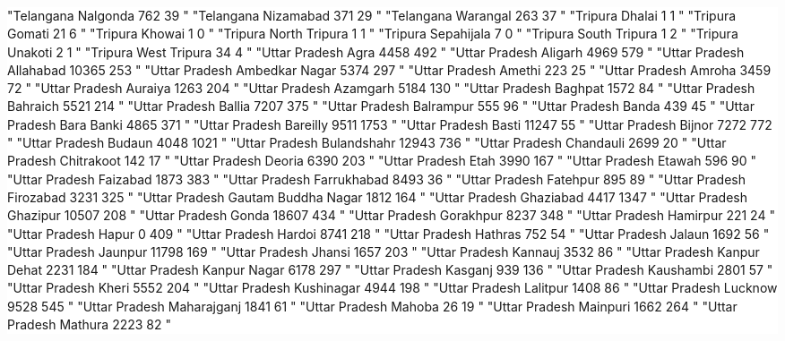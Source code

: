 "Telangana	Nalgonda	762	39	"
"Telangana	Nizamabad	371	29	"
"Telangana	Warangal	263	37	"
"Tripura	Dhalai	1	1	"
"Tripura	Gomati	21	6	"
"Tripura	Khowai	1	0	"
"Tripura	North Tripura	1	1	"
"Tripura	Sepahijala	7	0	"
"Tripura	South Tripura	1	2	"
"Tripura	Unakoti	2	1	"
"Tripura	West Tripura	34	4	"
"Uttar Pradesh	Agra	4458	492	"
"Uttar Pradesh	Aligarh	4969	579	"
"Uttar Pradesh	Allahabad	10365	253	"
"Uttar Pradesh	Ambedkar Nagar	5374	297	"
"Uttar Pradesh	Amethi	223	25	"
"Uttar Pradesh	Amroha	3459	72	"
"Uttar Pradesh	Auraiya	1263	204	"
"Uttar Pradesh	Azamgarh	5184	130	"
"Uttar Pradesh	Baghpat	1572	84	"
"Uttar Pradesh	Bahraich	5521	214	"
"Uttar Pradesh	Ballia	7207	375	"
"Uttar Pradesh	Balrampur	555	96	"
"Uttar Pradesh	Banda	439	45	"
"Uttar Pradesh	Bara Banki	4865	371	"
"Uttar Pradesh	Bareilly	9511	1753	"
"Uttar Pradesh	Basti	11247	55	"
"Uttar Pradesh	Bijnor	7272	772	"
"Uttar Pradesh	Budaun	4048	1021	"
"Uttar Pradesh	Bulandshahr	12943	736	"
"Uttar Pradesh	Chandauli	2699	20	"
"Uttar Pradesh	Chitrakoot	142	17	"
"Uttar Pradesh	Deoria	6390	203	"
"Uttar Pradesh	Etah	3990	167	"
"Uttar Pradesh	Etawah	596	90	"
"Uttar Pradesh	Faizabad	1873	383	"
"Uttar Pradesh	Farrukhabad	8493	36	"
"Uttar Pradesh	Fatehpur	895	89	"
"Uttar Pradesh	Firozabad	3231	325	"
"Uttar Pradesh	Gautam Buddha Nagar	1812	164	"
"Uttar Pradesh	Ghaziabad	4417	1347	"
"Uttar Pradesh	Ghazipur	10507	208	"
"Uttar Pradesh	Gonda	18607	434	"
"Uttar Pradesh	Gorakhpur	8237	348	"
"Uttar Pradesh	Hamirpur	221	24	"
"Uttar Pradesh	Hapur	0	409	"
"Uttar Pradesh	Hardoi	8741	218	"
"Uttar Pradesh	Hathras	752	54	"
"Uttar Pradesh	Jalaun	1692	56	"
"Uttar Pradesh	Jaunpur	11798	169	"
"Uttar Pradesh	Jhansi	1657	203	"
"Uttar Pradesh	Kannauj	3532	86	"
"Uttar Pradesh	Kanpur Dehat	2231	184	"
"Uttar Pradesh	Kanpur Nagar	6178	297	"
"Uttar Pradesh	Kasganj	939	136	"
"Uttar Pradesh	Kaushambi	2801	57	"
"Uttar Pradesh	Kheri	5552	204	"
"Uttar Pradesh	Kushinagar	4944	198	"
"Uttar Pradesh	Lalitpur	1408	86	"
"Uttar Pradesh	Lucknow	9528	545	"
"Uttar Pradesh	Maharajganj	1841	61	"
"Uttar Pradesh	Mahoba	26	19	"
"Uttar Pradesh	Mainpuri	1662	264	"
"Uttar Pradesh	Mathura	2223	82	"